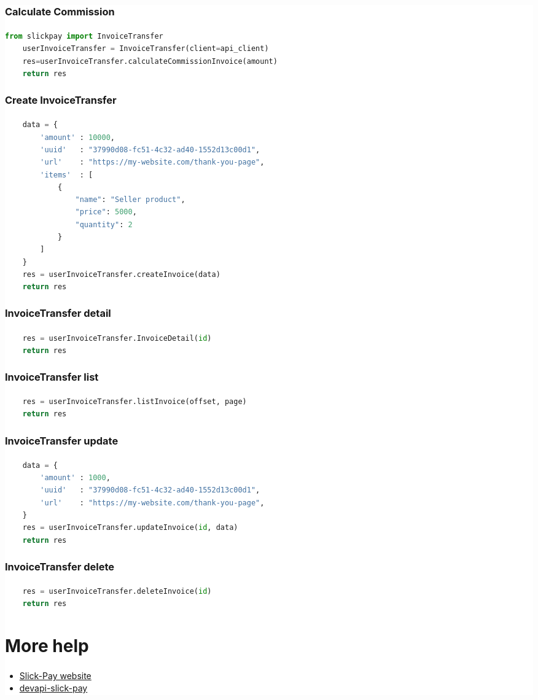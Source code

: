 ### Calculate Commission
```python
from slickpay import InvoiceTransfer
    userInvoiceTransfer = InvoiceTransfer(client=api_client)
    res=userInvoiceTransfer.calculateCommissionInvoice(amount)
    return res
```
### Create InvoiceTransfer
```python
    data = {
        'amount' : 10000,
        'uuid'   : "37990d08-fc51-4c32-ad40-1552d13c00d1",
        'url'    : "https://my-website.com/thank-you-page",
        'items'  : [
            {
                "name": "Seller product",
                "price": 5000,
                "quantity": 2
            }
        ]
    }
    res = userInvoiceTransfer.createInvoice(data)
    return res
```
### InvoiceTransfer detail
```python
    res = userInvoiceTransfer.InvoiceDetail(id)
    return res
```
### InvoiceTransfer list
```python
    res = userInvoiceTransfer.listInvoice(offset, page)
    return res
```
### InvoiceTransfer update
```python
    data = {
        'amount' : 1000,
        'uuid'   : "37990d08-fc51-4c32-ad40-1552d13c00d1",
        'url'    : "https://my-website.com/thank-you-page",
    }
    res = userInvoiceTransfer.updateInvoice(id, data)
    return res
```
### InvoiceTransfer delete
```python
    res = userInvoiceTransfer.deleteInvoice(id)
    return res
```
# More help
- [Slick-Pay website](https://slick-pay.com/)
- [devapi-slick-pay](https://www.devapi.slick-pay.com/)
